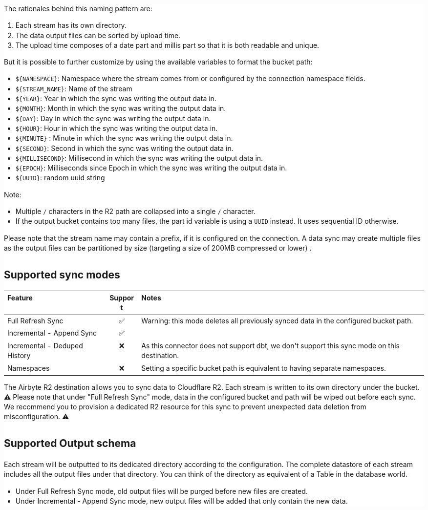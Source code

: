 The rationales behind this naming pattern are:

1. Each stream has its own directory.
2. The data output files can be sorted by upload time.
3. The upload time composes of a date part and millis part so that it is both readable and unique.

But it is possible to further customize by using the available variables to format the bucket path:
- `${NAMESPACE}`: Namespace where the stream comes from or configured by the connection namespace fields.
- `${STREAM_NAME}`: Name of the stream
- `${YEAR}`: Year in which the sync was writing the output data in.
- `${MONTH}`: Month in which the sync was writing the output data in.
- `${DAY}`: Day in which the sync was writing the output data in.
- `${HOUR}`: Hour in which the sync was writing the output data in.
- `${MINUTE}` : Minute in which the sync was writing the output data in.
- `${SECOND}`: Second in which the sync was writing the output data in.
- `${MILLISECOND}`: Millisecond in which the sync was writing the output data in.
- `${EPOCH}`: Milliseconds since Epoch in which the sync was writing the output data in.
- `${UUID}`: random uuid string

Note:
- Multiple `/` characters in the R2 path are collapsed into a single `/` character.
- If the output bucket contains too many files, the part id variable is using a `UUID` instead. It uses sequential ID otherwise.

Please note that the stream name may contain a prefix, if it is configured on the connection.
A data sync may create multiple files as the output files can be partitioned by size (targeting a size of 200MB compressed or lower) .

## Supported sync modes

| Feature | Support | Notes |
| :--- | :---: | :--- |
| Full Refresh Sync | ✅ | Warning: this mode deletes all previously synced data in the configured bucket path. |
| Incremental - Append Sync | ✅ |  |
| Incremental - Deduped History | ❌ | As this connector does not support dbt, we don't support this sync mode on this destination. |
| Namespaces | ❌ | Setting a specific bucket path is equivalent to having separate namespaces. |

The Airbyte R2 destination allows you to sync data to Cloudflare R2. Each stream is written to its own directory under the bucket.
⚠️ Please note that under "Full Refresh Sync" mode, data in the configured bucket and path will be wiped out before each sync. We recommend you to provision a dedicated R2 resource for this sync to prevent unexpected data deletion from misconfiguration. ⚠️

## Supported Output schema

Each stream will be outputted to its dedicated directory according to the configuration. The complete datastore of each stream includes all the output files under that directory. You can think of the directory as equivalent of a Table in the database world.

* Under Full Refresh Sync mode, old output files will be purged before new files are created.
* Under Incremental - Append Sync mode, new output files will be added that only contain the new data.
